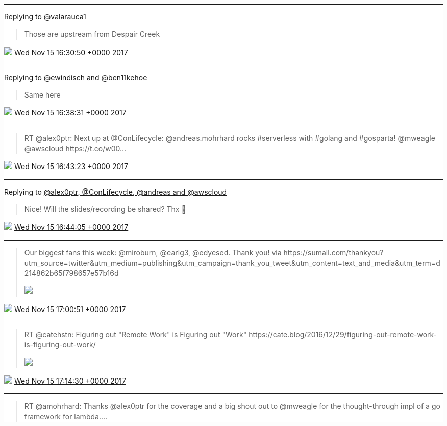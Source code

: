 ----

Replying to [@valarauca1](https://twitter.com/@valarauca1/status/930835089935679488)

> Those are upstream from Despair Creek

<img src="./media/tweet.ico" width="12" /> [Wed Nov 15 16:30:50 +0000 2017](https://twitter.com/mweagle/status/930835494648258560)

----

Replying to [@ewindisch and @ben11kehoe](https://twitter.com/ewindisch/status/930835193446924289)

> Same here

<img src="./media/tweet.ico" width="12" /> [Wed Nov 15 16:38:31 +0000 2017](https://twitter.com/mweagle/status/930837426846679041)

----

> RT @alex0ptr: Next up at @ConLifecycle: @andreas\.mohrhard rocks \#serverless with \#golang and \#gosparta\! @mweagle @awscloud https://t\.co/w00…

<img src="./media/tweet.ico" width="12" /> [Wed Nov 15 16:43:23 +0000 2017](https://twitter.com/mweagle/status/930838651071635456)

----

Replying to [@alex0ptr, @ConLifecycle, @andreas and @awscloud](https://twitter.com/alex0ptr/status/930838206626529281)

> Nice\! Will the slides/recording be shared? Thx 🙏

<img src="./media/tweet.ico" width="12" /> [Wed Nov 15 16:44:05 +0000 2017](https://twitter.com/mweagle/status/930838827412754433)

----

> Our biggest fans this week: @miroburn, @earlg3, @edyesed\. Thank you\! via https://sumall\.com/thankyou?utm\_source\=twitter&utm\_medium\=publishing&utm\_campaign\=thank\_you\_tweet&utm\_content\=text\_and\_media&utm\_term\=d214862b65f798657e57b16d
>
> ![](/twitter/archive/media/930843048791199750-DOsE0W2WAAEXJdX.jpg)

<img src="./media/tweet.ico" width="12" /> [Wed Nov 15 17:00:51 +0000 2017](https://twitter.com/mweagle/status/930843048791199750)

----

> RT @catehstn: Figuring out "Remote Work" is Figuring out "Work" https://cate\.blog/2016/12/29/figuring\-out\-remote\-work\-is\-figuring\-out\-work/
>
> ![](/twitter/archive/media/930846483699474432-DOr26VsU8AAJTwA.jpg)

<img src="./media/tweet.ico" width="12" /> [Wed Nov 15 17:14:30 +0000 2017](https://twitter.com/mweagle/status/930846483699474432)

----

> RT @amohrhard: Thanks @alex0ptr for the coverage and a big shout out to @mweagle for the thought\-through impl of a go framework for lambda\.…
